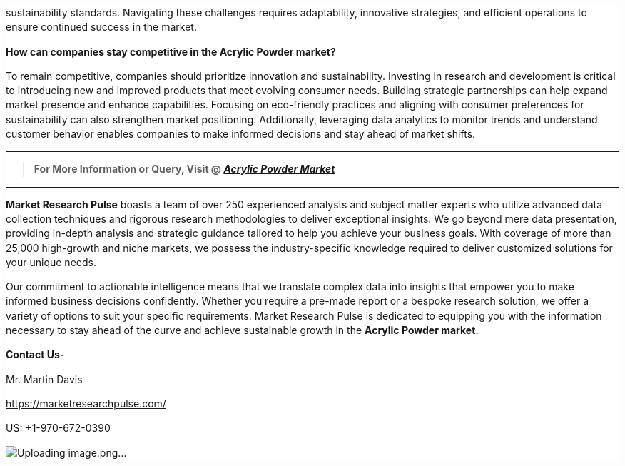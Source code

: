 sustainability standards. Navigating these challenges requires adaptability, innovative strategies, and efficient operations to ensure continued success in the market.</p><p><strong>How can companies stay competitive in the Acrylic Powder market?</strong></p><p>To remain competitive, companies should prioritize innovation and sustainability. Investing in research and development is critical to introducing new and improved products that meet evolving consumer needs. Building strategic partnerships can help expand market presence and enhance capabilities. Focusing on eco-friendly practices and aligning with consumer preferences for sustainability can also strengthen market positioning. Additionally, leveraging data analytics to monitor trends and understand customer behavior enables companies to make informed decisions and stay ahead of market shifts.</p><hr /><blockquote><p><strong>For More Information or Query, Visit @&nbsp;<em><a href="https://marketresearchpulse.com/report/86398/acrylic-powder-market?utm_source=Linkedin&utm_medium=0117">Acrylic Powder Market</a></em></strong></p></blockquote><hr /><p><strong>Market Research Pulse</strong> boasts a team of over 250 experienced analysts and subject matter experts who utilize advanced data collection techniques and rigorous research methodologies to deliver exceptional insights. We go beyond mere data presentation, providing in-depth analysis and strategic guidance tailored to help you achieve your business goals. With coverage of more than 25,000 high-growth and niche markets, we possess the industry-specific knowledge required to deliver customized solutions for your unique needs.</p><p>Our commitment to actionable intelligence means that we translate complex data into insights that empower you to make informed business decisions confidently. Whether you require a pre-made report or a bespoke research solution, we offer a variety of options to suit your specific requirements. Market Research Pulse is dedicated to equipping you with the information necessary to stay ahead of the curve and achieve sustainable growth in the <strong>Acrylic Powder market.</strong></p><p><strong>Contact Us-</strong></p><p>Mr. Martin Davis</p><p>https://marketresearchpulse.com/</p><p>US: +1-970-672-0390</p>
![Uploading image.png…]()
